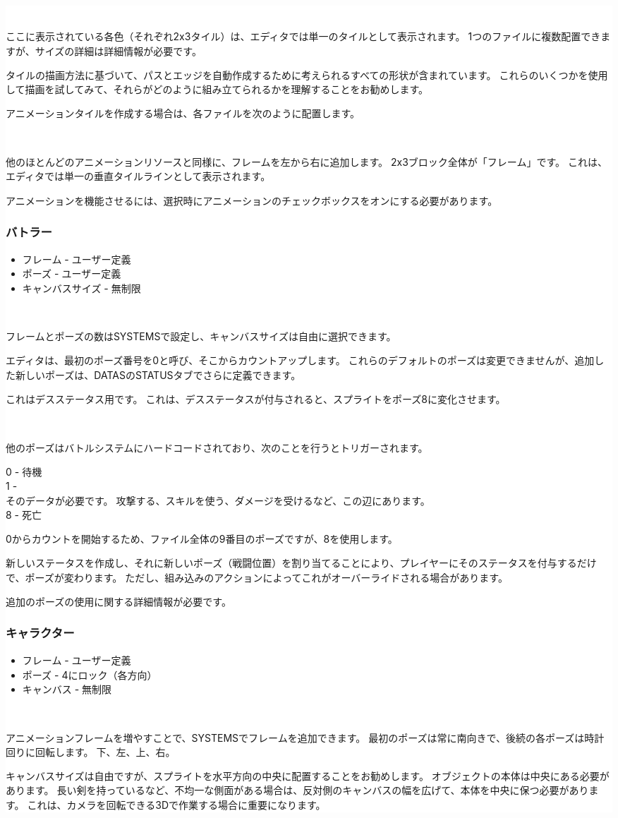 <figure><img src="../.gitbook/assets/general.png" alt=""><figcaption></figcaption></figure>

ここに表示されている各色（それぞれ2x3タイル）は、エディタでは単一のタイルとして表示されます。 1つのファイルに複数配置できますが、サイズの詳細は詳細情報が必要です。

タイルの描画方法に基づいて、パスとエッジを自動作成するために考えられるすべての形状が含まれています。 これらのいくつかを使用して描画を試してみて、それらがどのように組み立てられるかを理解することをお勧めします。

アニメーションタイルを作成する場合は、各ファイルを次のように配置します。

<figure><img src="../.gitbook/assets/water.png" alt=""><figcaption></figcaption></figure>

他のほとんどのアニメーションリソースと同様に、フレームを左から右に追加します。 2x3ブロック全体が「フレーム」です。 これは、エディタでは単一の垂直タイルラインとして表示されます。

アニメーションを機能させるには、選択時にアニメーションのチェックボックスをオンにする必要があります。

### バトラー

* フレーム - ユーザー定義
* ポーズ - ユーザー定義
* キャンバスサイズ - 無制限

<figure><img src="../.gitbook/assets/kate.png" alt=""><figcaption></figcaption></figure>

フレームとポーズの数はSYSTEMSで設定し、キャンバスサイズは自由に選択できます。

エディタは、最初のポーズ番号を0と呼び、そこからカウントアップします。 これらのデフォルトのポーズは変更できませんが、追加した新しいポーズは、DATASのSTATUSタブでさらに定義できます。

これはデスステータス用です。 これは、デスステータスが付与されると、スプライトをポーズ8に変化させます。

<figure><img src="../.gitbook/assets/resource_battlers1.png" alt=""><figcaption></figcaption></figure>

他のポーズはバトルシステムにハードコードされており、次のことを行うとトリガーされます。

0 - 待機\
1 - \
そのデータが必要です。 攻撃する、スキルを使う、ダメージを受けるなど、この辺にあります。\
8 - 死亡

0からカウントを開始するため、ファイル全体の9番目のポーズですが、8を使用します。

新しいステータスを作成し、それに新しいポーズ（戦闘位置）を割り当てることにより、プレイヤーにそのステータスを付与するだけで、ポーズが変わります。 ただし、組み込みのアクションによってこれがオーバーライドされる場合があります。

追加のポーズの使用に関する詳細情報が必要です。

### キャラクター

* フレーム - ユーザー定義
* ポーズ - 4にロック（各方向）
* キャンバス - 無制限

<figure><img src="../.gitbook/assets/lucas.png" alt=""><figcaption></figcaption></figure>

アニメーションフレームを増やすことで、SYSTEMSでフレームを追加できます。 最初のポーズは常に南向きで、後続の各ポーズは時計回りに回転します。 下、左、上、右。

キャンバスサイズは自由ですが、スプライトを水平方向の中央に配置することをお勧めします。 オブジェクトの本体は中央にある必要があります。 長い剣を持っているなど、不均一な側面がある場合は、反対側のキャンバスの幅を広げて、本体を中央に保つ必要があります。 これは、カメラを回転できる3Dで作業する場合に重要になります。
